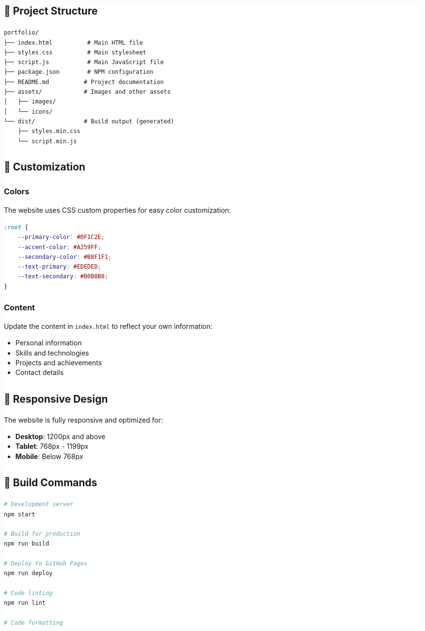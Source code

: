 ## 📁 Project Structure

```
portfolio/
├── index.html          # Main HTML file
├── styles.css          # Main stylesheet
├── script.js           # Main JavaScript file
├── package.json        # NPM configuration
├── README.md          # Project documentation
├── assets/            # Images and other assets
│   ├── images/
│   └── icons/
└── dist/              # Build output (generated)
    ├── styles.min.css
    └── script.min.js
```

## 🎨 Customization

### Colors
The website uses CSS custom properties for easy color customization:

```css
:root {
    --primary-color: #0F1C2E;
    --accent-color: #A259FF;
    --secondary-color: #B8F1F1;
    --text-primary: #EDEDED;
    --text-secondary: #B0B0B0;
}
```

### Content
Update the content in `index.html` to reflect your own information:

- Personal information
- Skills and technologies
- Projects and achievements
- Contact details

## 📱 Responsive Design

The website is fully responsive and optimized for:

- **Desktop**: 1200px and above
- **Tablet**: 768px - 1199px
- **Mobile**: Below 768px

## 🔧 Build Commands

```bash
# Development server
npm start

# Build for production
npm run build

# Deploy to GitHub Pages
npm run deploy

# Code linting
npm run lint

# Code formatting
```